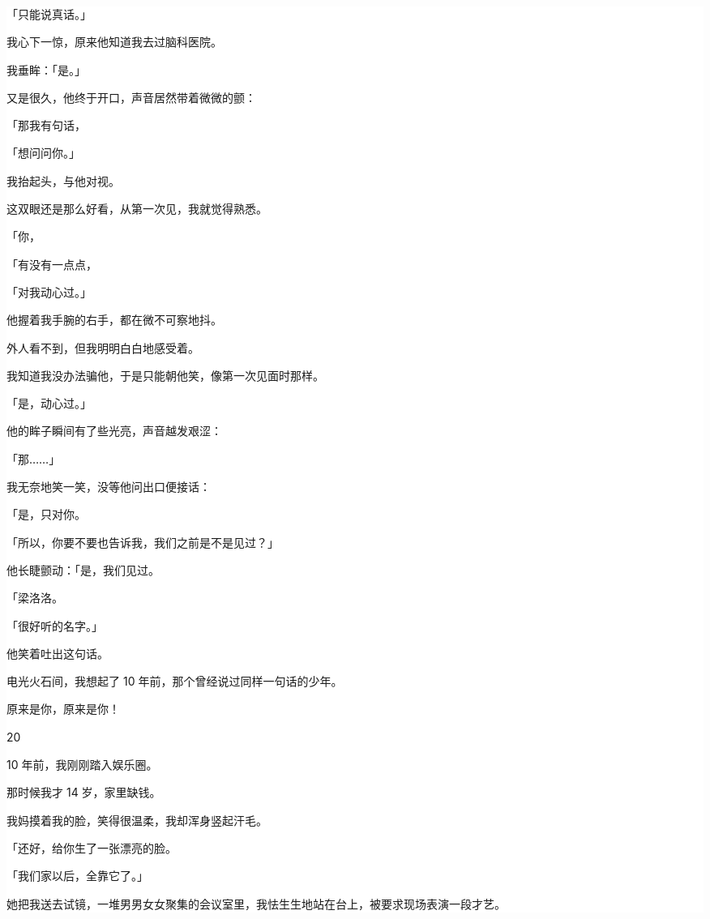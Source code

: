 「只能说真话。」

我心下一惊，原来他知道我去过脑科医院。

我垂眸：「是。」

又是很久，他终于开口，声音居然带着微微的颤：

「那我有句话，

「想问问你。」

我抬起头，与他对视。

这双眼还是那么好看，从第一次见，我就觉得熟悉。

「你，

「有没有一点点，

「对我动心过。」

他握着我手腕的右手，都在微不可察地抖。

外人看不到，但我明明白白地感受着。

我知道我没办法骗他，于是只能朝他笑，像第一次见面时那样。

「是，动心过。」

他的眸子瞬间有了些光亮，声音越发艰涩：

「那……」

我无奈地笑一笑，没等他问出口便接话：

「是，只对你。

「所以，你要不要也告诉我，我们之前是不是见过？」

他长睫颤动：「是，我们见过。

「梁洛洛。

「很好听的名字。」

他笑着吐出这句话。

电光火石间，我想起了 10 年前，那个曾经说过同样一句话的少年。

原来是你，原来是你！

20

10 年前，我刚刚踏入娱乐圈。

那时候我才 14 岁，家里缺钱。

我妈摸着我的脸，笑得很温柔，我却浑身竖起汗毛。

「还好，给你生了一张漂亮的脸。

「我们家以后，全靠它了。」

她把我送去试镜，一堆男男女女聚集的会议室里，我怯生生地站在台上，被要求现场表演一段才艺。
